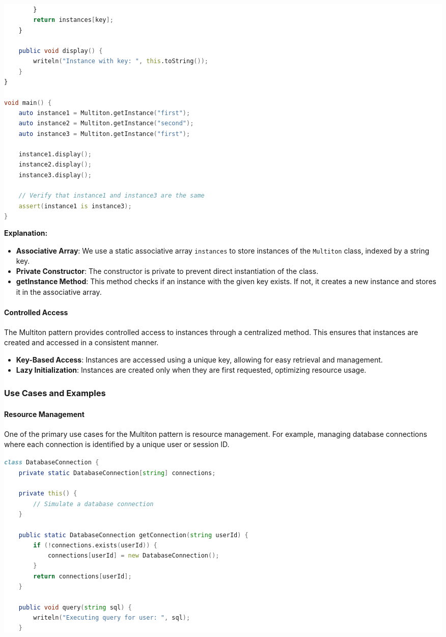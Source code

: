 ```d
        }
        return instances[key];
    }

    public void display() {
        writeln("Instance with key: ", this.toString());
    }
}

void main() {
    auto instance1 = Multiton.getInstance("first");
    auto instance2 = Multiton.getInstance("second");
    auto instance3 = Multiton.getInstance("first");

    instance1.display();
    instance2.display();
    instance3.display();

    // Verify that instance1 and instance3 are the same
    assert(instance1 is instance3);
}
```

**Explanation:**

- **Associative Array**: We use a static associative array `instances` to store instances of the `Multiton` class, indexed by a string key.
- **Private Constructor**: The constructor is private to prevent direct instantiation of the class.
- **getInstance Method**: This method checks if an instance with the given key exists. If not, it creates a new instance and stores it in the associative array.

#### Controlled Access

The Multiton pattern provides controlled access to instances through a centralized method. This ensures that instances are created and accessed in a consistent manner.

- **Key-Based Access**: Instances are accessed using a unique key, allowing for easy retrieval and management.
- **Lazy Initialization**: Instances are created only when they are first requested, optimizing resource usage.

### Use Cases and Examples

#### Resource Management

One of the primary use cases for the Multiton pattern is resource management. For example, managing database connections where each connection is identified by a unique user or session ID.

```d
class DatabaseConnection {
    private static DatabaseConnection[string] connections;

    private this() {
        // Simulate a database connection
    }

    public static DatabaseConnection getConnection(string userId) {
        if (!connections.exists(userId)) {
            connections[userId] = new DatabaseConnection();
        }
        return connections[userId];
    }

    public void query(string sql) {
        writeln("Executing query for user: ", sql);
    }
```